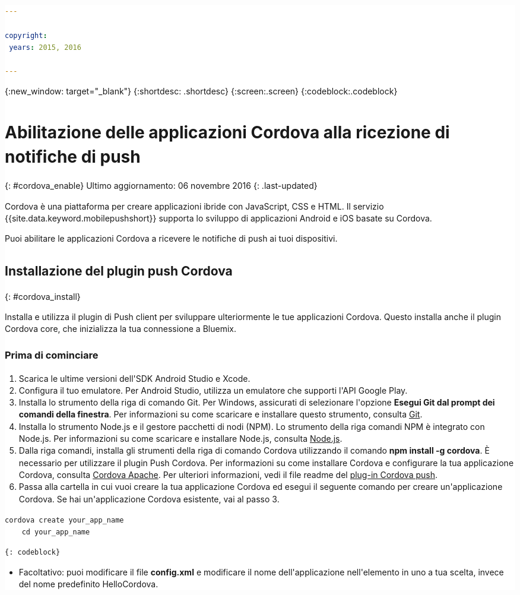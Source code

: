 ```yaml
---

copyright:
 years: 2015, 2016

---
```


{:new_window: target="_blank"}
{:shortdesc: .shortdesc}
{:screen:.screen}
{:codeblock:.codeblock}

# Abilitazione delle applicazioni Cordova alla ricezione di notifiche di push
{: #cordova_enable}
Ultimo aggiornamento: 06 novembre 2016
{: .last-updated}

Cordova è una piattaforma per creare applicazioni ibride con JavaScript, CSS e HTML. Il servizio {{site.data.keyword.mobilepushshort}} supporta lo sviluppo di applicazioni Android e iOS basate su Cordova.

Puoi abilitare le applicazioni Cordova a ricevere le notifiche di push ai tuoi dispositivi.

## Installazione del plugin push Cordova
{: #cordova_install}

Installa e utilizza il plugin di Push client per sviluppare ulteriormente le tue applicazioni Cordova. Questo installa anche il plugin Cordova core, che inizializza la tua connessione a Bluemix.

### Prima di cominciare

1. Scarica le ultime versioni dell'SDK Android Studio e Xcode.
1. Configura il tuo emulatore. Per Android Studio, utilizza un emulatore che supporti l'API Google Play.
1. Installa lo strumento della riga di comando Git. Per Windows, assicurati di selezionare l'opzione **Esegui Git dal prompt dei comandi della finestra**. Per informazioni su come scaricare e installare questo strumento, consulta [Git](https://git-scm.com/downloads).
1. Installa lo strumento Node.js e il gestore pacchetti di nodi (NPM). Lo strumento della riga comandi NPM è integrato con Node.js. Per informazioni su come scaricare e installare Node.js, consulta [Node.js](https://nodejs.org/en/download/).
1. Dalla riga comandi, installa gli strumenti della riga di comando Cordova utilizzando il comando **npm install -g cordova**. È necessario per utilizzare il plugin Push Cordova. Per informazioni su come installare Cordova e configurare la tua applicazione Cordova, consulta [Cordova Apache](https://cordova.apache.org/#getstarted). Per ulteriori informazioni, vedi il file readme del [plug-in Cordova push](https://github.com/ibm-bluemix-mobile-services/bms-clientsdk-cordova-plugin-push).
1. Passa alla cartella in cui vuoi creare la tua applicazione Cordova ed esegui il seguente comando per
           creare un'applicazione Cordova. Se hai un'applicazione Cordova esistente, vai al passo 3.
```
cordova create your_app_name
	cd your_app_name
```
	{: codeblock}
- Facoltativo: puoi modificare il file **config.xml** e modificare il nome dell'applicazione nell'elemento <name> in uno a tua scelta, invece del nome predefinito HelloCordova.
